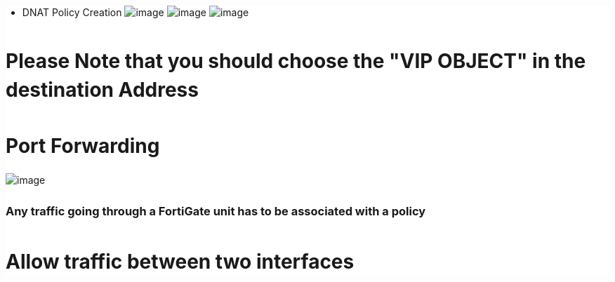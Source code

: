 
* DNAT Policy Creation
![image](https://github.com/user-attachments/assets/4e078394-561d-4205-9231-229979394f9d)
![image](https://github.com/user-attachments/assets/ce3ac613-a463-4cd9-812c-79e7cc56b0a8)
![image](https://github.com/user-attachments/assets/c6b8b36e-69fa-4404-9cb3-adb9b688b7d8)
 
 
 



# Please Note that you should choose the "VIP OBJECT" in the destination Address

# Port Forwarding
![image](https://github.com/user-attachments/assets/7f21bece-25e1-41ba-8cda-4e532f34d7c9)
 


### Any traffic going through a FortiGate unit has to be associated with a policy ####


# Allow traffic between two interfaces
